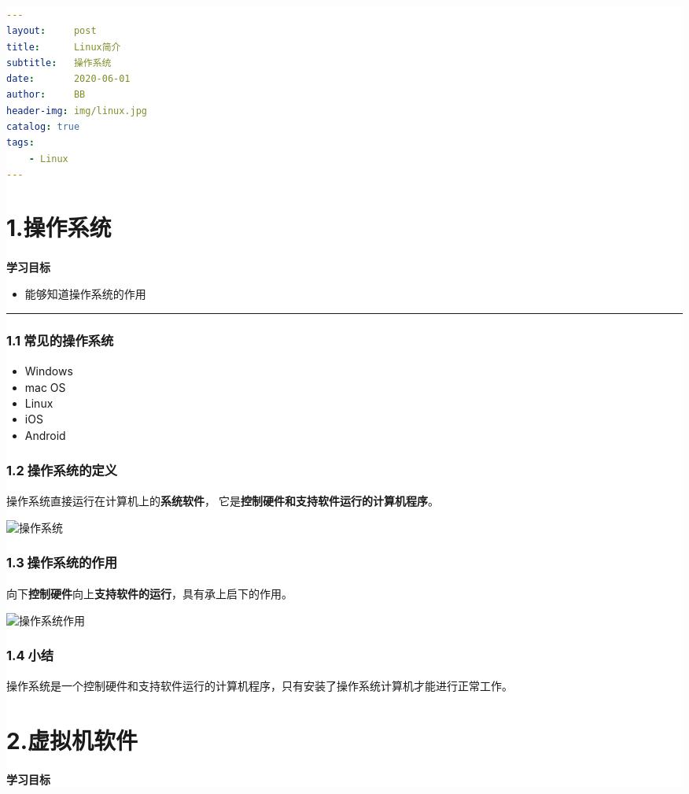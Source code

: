 ```yaml
---
layout:     post
title:      Linux简介
subtitle:   操作系统
date:       2020-06-01
author:     BB
header-img: img/linux.jpg
catalog: true
tags:
    - Linux
---
```



1.操作系统
========

**学习目标**

-   能够知道操作系统的作用

* * * * *

### 1.1 常见的操作系统

-   Windows
-   mac OS
-   Linux
-   iOS
-   Android

### 1.2 操作系统的定义 

操作系统直接运行在计算机上的**系统软件**，
它是**控制硬件和支持软件运行的计算机程序**。

![操作系统](https://www.hualigs.cn/image/6095fc7f45bd0.jpg)

### 1.3 操作系统的作用 

向下**控制硬件**向上**支持软件的运行**，具有承上启下的作用。

![操作系统作用](https://www.hualigs.cn/image/6095fc7e350a2.jpg)

### 1.4 小结 

操作系统是一个控制硬件和支持软件运行的计算机程序，只有安装了操作系统计算机才能进行正常工作。



2.虚拟机软件
==========

**学习目标**
